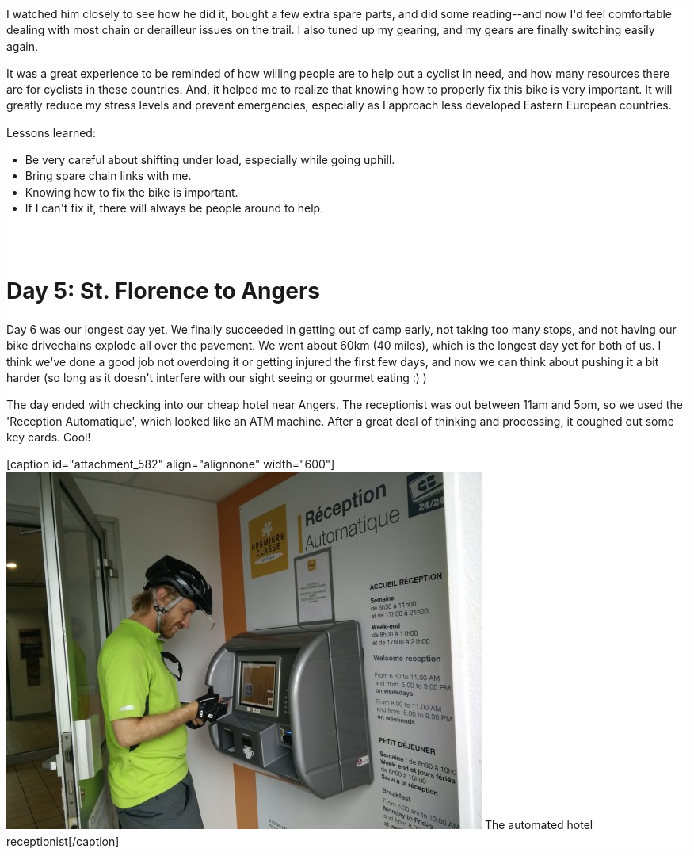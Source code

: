 I watched him closely to see how he did it, bought a few extra spare parts, and did some reading--and now I'd feel comfortable dealing with most chain or derailleur issues on the trail. I also tuned up my gearing, and my gears are finally switching easily again.

It was a great experience to be reminded of how willing people are to help out a cyclist in need, and how many resources there are for cyclists in these countries. And, it helped me to realize that knowing how to properly fix this bike is very important. It will greatly reduce my stress levels and prevent emergencies, especially as I approach less developed Eastern European countries.

Lessons learned:

- Be very careful about shifting under load, especially while going uphill.
- Bring spare chain links with me.
- Knowing how to fix the bike is important.
- If I can't fix it, there will always be people around to help.

 

<iframe src="https://www.strava.com/activities/363485279/embed/19b4c7d4dd38d7f0f06986db4582d1d0c27c4877" width="590" height="405" frameborder="0" scrolling="no"></iframe>

# Day 5: St. Florence to Angers

Day 6 was our longest day yet. We finally succeeded in getting out of camp early, not taking too many stops, and not having our bike drivechains explode all over the pavement. We went about 60km (40 miles), which is the longest day yet for both of us. I think we've done a good job not overdoing it or getting injured the first few days, and now we can think about pushing it a bit harder (so long as it doesn't interfere with our sight seeing or gourmet eating :) )

The day ended with checking into our cheap hotel near Angers. The receptionist was out between 11am and 5pm, so we used the 'Reception Automatique', which looked like an ATM machine. After a great deal of thinking and processing, it coughed out some key cards. Cool!

\[caption id="attachment\_582" align="alignnone" width="600"\]![IMG_20150808_163609](images/IMG_20150808_163609-600x450.jpg) The automated hotel receptionist\[/caption\]
